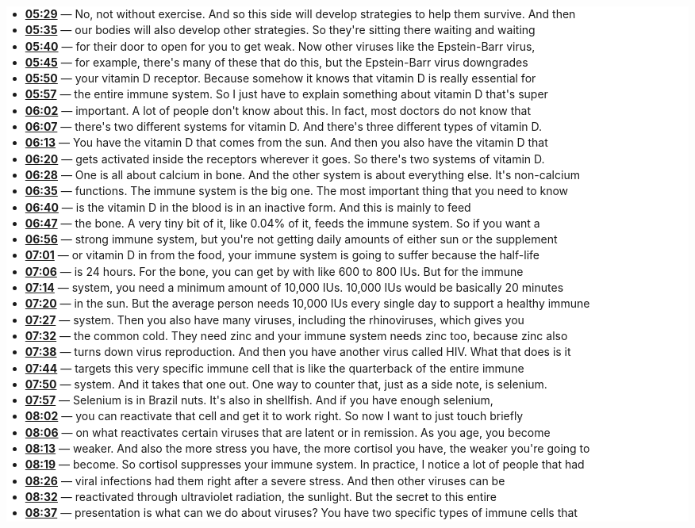 - **[05:29](https://www.youtube.com/watch?v=t0jf5NRwKBM&t=329s)** — No, not without exercise. And so this side will develop strategies to help them survive. And then
- **[05:35](https://www.youtube.com/watch?v=t0jf5NRwKBM&t=335s)** — our bodies will also develop other strategies. So they're sitting there waiting and waiting
- **[05:40](https://www.youtube.com/watch?v=t0jf5NRwKBM&t=340s)** — for their door to open for you to get weak. Now other viruses like the Epstein-Barr virus,
- **[05:45](https://www.youtube.com/watch?v=t0jf5NRwKBM&t=345s)** — for example, there's many of these that do this, but the Epstein-Barr virus downgrades
- **[05:50](https://www.youtube.com/watch?v=t0jf5NRwKBM&t=350s)** — your vitamin D receptor. Because somehow it knows that vitamin D is really essential for
- **[05:57](https://www.youtube.com/watch?v=t0jf5NRwKBM&t=357s)** — the entire immune system. So I just have to explain something about vitamin D that's super
- **[06:02](https://www.youtube.com/watch?v=t0jf5NRwKBM&t=362s)** — important. A lot of people don't know about this. In fact, most doctors do not know that
- **[06:07](https://www.youtube.com/watch?v=t0jf5NRwKBM&t=367s)** — there's two different systems for vitamin D. And there's three different types of vitamin D.
- **[06:13](https://www.youtube.com/watch?v=t0jf5NRwKBM&t=373s)** — You have the vitamin D that comes from the sun. And then you also have the vitamin D that
- **[06:20](https://www.youtube.com/watch?v=t0jf5NRwKBM&t=380s)** — gets activated inside the receptors wherever it goes. So there's two systems of vitamin D.
- **[06:28](https://www.youtube.com/watch?v=t0jf5NRwKBM&t=388s)** — One is all about calcium in bone. And the other system is about everything else. It's non-calcium
- **[06:35](https://www.youtube.com/watch?v=t0jf5NRwKBM&t=395s)** — functions. The immune system is the big one. The most important thing that you need to know
- **[06:40](https://www.youtube.com/watch?v=t0jf5NRwKBM&t=400s)** — is the vitamin D in the blood is in an inactive form. And this is mainly to feed
- **[06:47](https://www.youtube.com/watch?v=t0jf5NRwKBM&t=407s)** — the bone. A very tiny bit of it, like 0.04% of it, feeds the immune system. So if you want a
- **[06:56](https://www.youtube.com/watch?v=t0jf5NRwKBM&t=416s)** — strong immune system, but you're not getting daily amounts of either sun or the supplement
- **[07:01](https://www.youtube.com/watch?v=t0jf5NRwKBM&t=421s)** — or vitamin D in from the food, your immune system is going to suffer because the half-life
- **[07:06](https://www.youtube.com/watch?v=t0jf5NRwKBM&t=426s)** — is 24 hours. For the bone, you can get by with like 600 to 800 IUs. But for the immune
- **[07:14](https://www.youtube.com/watch?v=t0jf5NRwKBM&t=434s)** — system, you need a minimum amount of 10,000 IUs. 10,000 IUs would be basically 20 minutes
- **[07:20](https://www.youtube.com/watch?v=t0jf5NRwKBM&t=440s)** — in the sun. But the average person needs 10,000 IUs every single day to support a healthy immune
- **[07:27](https://www.youtube.com/watch?v=t0jf5NRwKBM&t=447s)** — system. Then you also have many viruses, including the rhinoviruses, which gives you
- **[07:32](https://www.youtube.com/watch?v=t0jf5NRwKBM&t=452s)** — the common cold. They need zinc and your immune system needs zinc too, because zinc also
- **[07:38](https://www.youtube.com/watch?v=t0jf5NRwKBM&t=458s)** — turns down virus reproduction. And then you have another virus called HIV. What that does is it
- **[07:44](https://www.youtube.com/watch?v=t0jf5NRwKBM&t=464s)** — targets this very specific immune cell that is like the quarterback of the entire immune
- **[07:50](https://www.youtube.com/watch?v=t0jf5NRwKBM&t=470s)** — system. And it takes that one out. One way to counter that, just as a side note, is selenium.
- **[07:57](https://www.youtube.com/watch?v=t0jf5NRwKBM&t=477s)** — Selenium is in Brazil nuts. It's also in shellfish. And if you have enough selenium,
- **[08:02](https://www.youtube.com/watch?v=t0jf5NRwKBM&t=482s)** — you can reactivate that cell and get it to work right. So now I want to just touch briefly
- **[08:06](https://www.youtube.com/watch?v=t0jf5NRwKBM&t=486s)** — on what reactivates certain viruses that are latent or in remission. As you age, you become
- **[08:13](https://www.youtube.com/watch?v=t0jf5NRwKBM&t=493s)** — weaker. And also the more stress you have, the more cortisol you have, the weaker you're going to
- **[08:19](https://www.youtube.com/watch?v=t0jf5NRwKBM&t=499s)** — become. So cortisol suppresses your immune system. In practice, I notice a lot of people that had
- **[08:26](https://www.youtube.com/watch?v=t0jf5NRwKBM&t=506s)** — viral infections had them right after a severe stress. And then other viruses can be
- **[08:32](https://www.youtube.com/watch?v=t0jf5NRwKBM&t=512s)** — reactivated through ultraviolet radiation, the sunlight. But the secret to this entire
- **[08:37](https://www.youtube.com/watch?v=t0jf5NRwKBM&t=517s)** — presentation is what can we do about viruses? You have two specific types of immune cells that